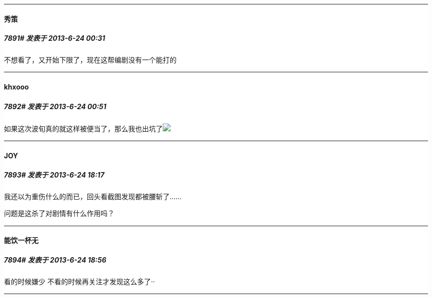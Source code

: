 

-----

####  秀策  
##### 7891#       发表于 2013-6-24 00:31




不想看了，又开始下限了，现在这帮编剧没有一个能打的







-----

####  khxooo  
##### 7892#       发表于 2013-6-24 00:51




如果这次波旬真的就这样被便当了，那么我也出坑了<img src="https://static.saraba1st.com/image/smiley/face/172.gif" referrerpolicy="no-referrer">







-----

####  JOY  
##### 7893#       发表于 2013-6-24 18:17




我还以为重伤什么的而已，回头看截图发现都被腰斩了……

问题是这杀了对剧情有什么作用吗？







-----

####  能饮一杯无  
##### 7894#       发表于 2013-6-24 18:56




看的时候嫌少 不看的时候再关注才发现这么多了··







-----
